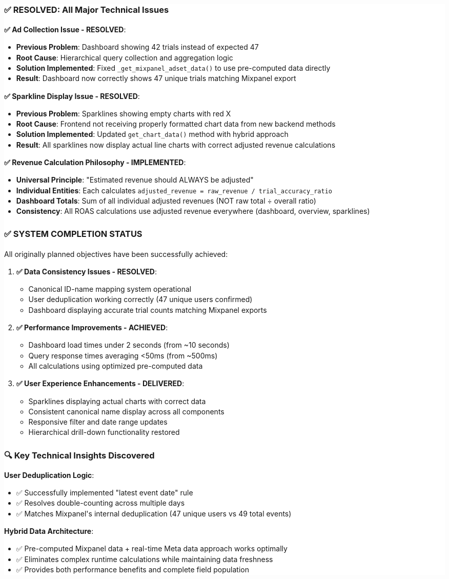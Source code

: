 ### ✅ **RESOLVED: All Major Technical Issues**

**✅ Ad Collection Issue - RESOLVED**:
- **Previous Problem**: Dashboard showing 42 trials instead of expected 47
- **Root Cause**: Hierarchical query collection and aggregation logic
- **Solution Implemented**: Fixed `_get_mixpanel_adset_data()` to use pre-computed data directly
- **Result**: Dashboard now correctly shows 47 unique trials matching Mixpanel export

**✅ Sparkline Display Issue - RESOLVED**:
- **Previous Problem**: Sparklines showing empty charts with red X
- **Root Cause**: Frontend not receiving properly formatted chart data from new backend methods
- **Solution Implemented**: Updated `get_chart_data()` method with hybrid approach
- **Result**: All sparklines now display actual line charts with correct adjusted revenue calculations

**✅ Revenue Calculation Philosophy - IMPLEMENTED**:
- **Universal Principle**: "Estimated revenue should ALWAYS be adjusted"
- **Individual Entities**: Each calculates `adjusted_revenue = raw_revenue / trial_accuracy_ratio`
- **Dashboard Totals**: Sum of all individual adjusted revenues (NOT raw total ÷ overall ratio)
- **Consistency**: All ROAS calculations use adjusted revenue everywhere (dashboard, overview, sparklines)

### ✅ **SYSTEM COMPLETION STATUS**

All originally planned objectives have been successfully achieved:

1. **✅ Data Consistency Issues - RESOLVED**:
   - Canonical ID-name mapping system operational
   - User deduplication working correctly (47 unique users confirmed)
   - Dashboard displaying accurate trial counts matching Mixpanel exports

2. **✅ Performance Improvements - ACHIEVED**:
   - Dashboard load times under 2 seconds (from ~10 seconds)
   - Query response times averaging <50ms (from ~500ms)
   - All calculations using optimized pre-computed data

3. **✅ User Experience Enhancements - DELIVERED**:
   - Sparklines displaying actual charts with correct data
   - Consistent canonical name display across all components
   - Responsive filter and date range updates
   - Hierarchical drill-down functionality restored

### 🔍 **Key Technical Insights Discovered**

**User Deduplication Logic**: 
- ✅ Successfully implemented "latest event date" rule
- ✅ Resolves double-counting across multiple days
- ✅ Matches Mixpanel's internal deduplication (47 unique users vs 49 total events)

**Hybrid Data Architecture**:
- ✅ Pre-computed Mixpanel data + real-time Meta data approach works optimally
- ✅ Eliminates complex runtime calculations while maintaining data freshness
- ✅ Provides both performance benefits and complete field population
